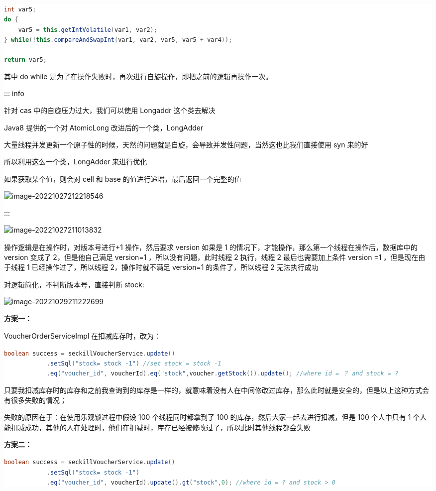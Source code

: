 ```java
int var5;
do {
    var5 = this.getIntVolatile(var1, var2);
} while(!this.compareAndSwapInt(var1, var2, var5, var5 + var4));

return var5;
```

其中 do while 是为了在操作失败时，再次进行自旋操作，即把之前的逻辑再操作一次。

::: info

针对 cas 中的自旋压力过大，我们可以使用 Longaddr 这个类去解决

Java8 提供的一个对 AtomicLong 改进后的一个类，LongAdder

大量线程并发更新一个原子性的时候，天然的问题就是自旋，会导致并发性问题，当然这也比我们直接使用 syn 来的好

所以利用这么一个类，LongAdder 来进行优化

如果获取某个值，则会对 cell 和 base 的值进行递增，最后返回一个完整的值

![image-20221027212218546](https://gcore.jsdelivr.net/gh/SurplusFate/guide_img@main/img/202210272122596.png)

:::

![image-20221027211013832](https://gcore.jsdelivr.net/gh/SurplusFate/guide_img@main/img/202210272111014.png)

操作逻辑是在操作时，对版本号进行+1 操作，然后要求 version 如果是 1 的情况下，才能操作，那么第一个线程在操作后，数据库中的 version 变成了 2，但是他自己满足 version=1 ，所以没有问题，此时线程 2 执行，线程 2 最后也需要加上条件 version =1 ，但是现在由于线程 1 已经操作过了，所以线程 2，操作时就不满足 version=1 的条件了，所以线程 2 无法执行成功

对逻辑简化，不判断版本号，直接判断 stock:

![image-20221029211222699](https://gcore.jsdelivr.net/gh/SurplusFate/guide_img@main/img/202210292112771.png)

**方案一：**

VoucherOrderServiceImpl 在扣减库存时，改为：

```java
boolean success = seckillVoucherService.update()
            .setSql("stock= stock -1") //set stock = stock -1
            .eq("voucher_id", voucherId).eq("stock",voucher.getStock()).update(); //where id = ？ and stock = ?
```

只要我扣减库存时的库存和之前我查询到的库存是一样的，就意味着没有人在中间修改过库存，那么此时就是安全的，但是以上这种方式会有很多失败的情况；

失败的原因在于：在使用乐观锁过程中假设 100 个线程同时都拿到了 100 的库存，然后大家一起去进行扣减，但是 100 个人中只有 1 个人能扣减成功，其他的人在处理时，他们在扣减时，库存已经被修改过了，所以此时其他线程都会失败

**方案二：**

```java
boolean success = seckillVoucherService.update()
            .setSql("stock= stock -1")
            .eq("voucher_id", voucherId).update().gt("stock",0); //where id = ? and stock > 0
```
